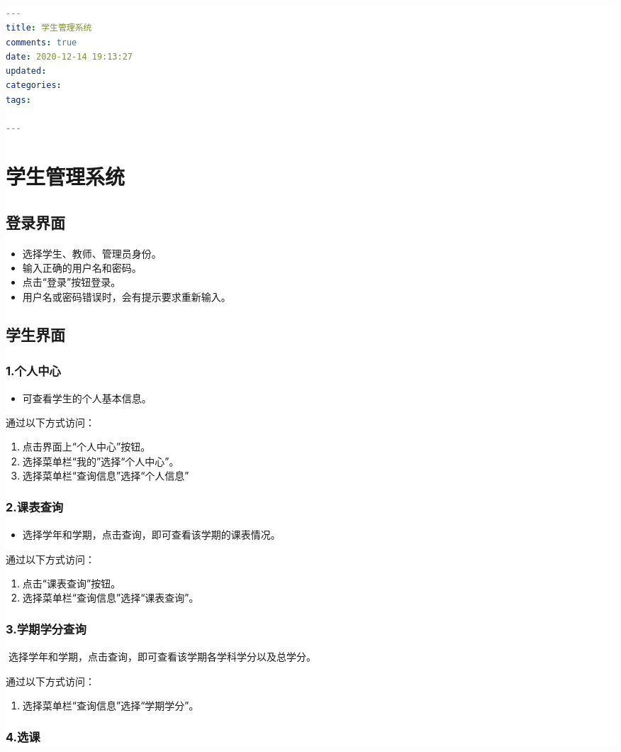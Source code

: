 ```yaml
---
title: 学生管理系统
comments: true
date: 2020-12-14 19:13:27
updated:
categories:
tags:

---
```


# 学生管理系统

## 登录界面

- 选择学生、教师、管理员身份。
- 输入正确的用户名和密码。
- 点击“登录”按钮登录。
- 用户名或密码错误时，会有提示要求重新输入。


## 学生界面

### 1.个人中心

- 可查看学生的个人基本信息。

通过以下方式访问：

1. 点击界面上“个人中心”按钮。
2. 选择菜单栏“我的”选择“个人中心”。
3. 选择菜单栏“查询信息”选择“个人信息”

### 2.课表查询

- 选择学年和学期，点击查询，即可查看该学期的课表情况。

通过以下方式访问：

1. 点击“课表查询”按钮。
2. 选择菜单栏“查询信息”选择“课表查询”。

### 3.学期学分查询

​	选择学年和学期，点击查询，即可查看该学期各学科学分以及总学分。

通过以下方式访问：

1. 选择菜单栏“查询信息”选择“学期学分”。

### 4.选课
